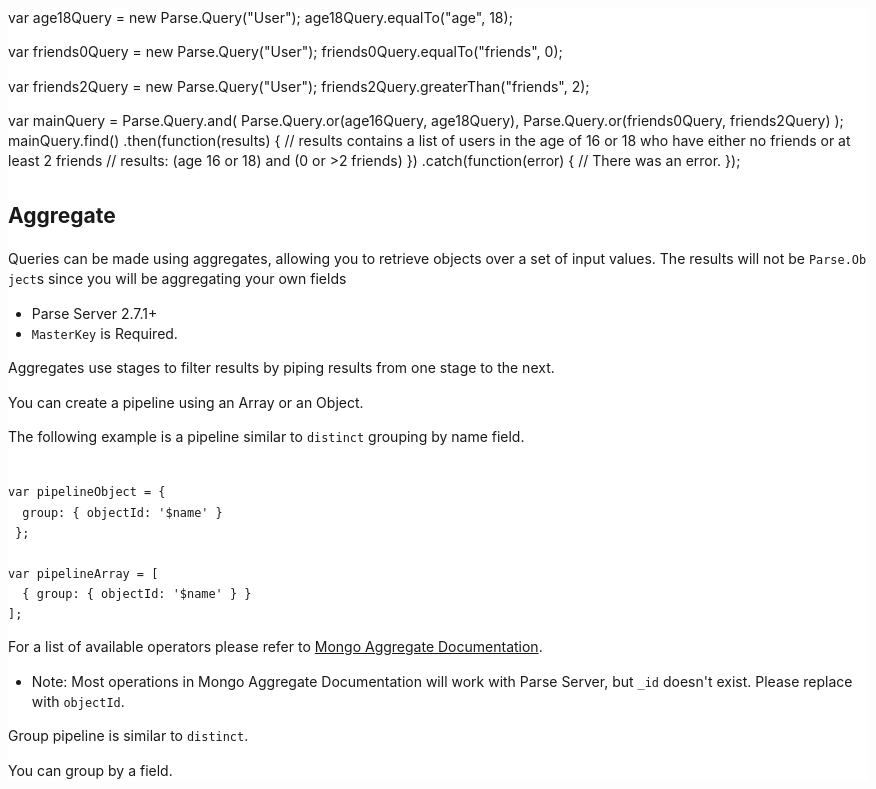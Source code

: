 var age18Query = new Parse.Query("User");
age18Query.equalTo("age", 18);

var friends0Query = new Parse.Query("User");
friends0Query.equalTo("friends", 0);

var friends2Query = new Parse.Query("User");
friends2Query.greaterThan("friends", 2);

var mainQuery = Parse.Query.and(
  Parse.Query.or(age16Query, age18Query),
  Parse.Query.or(friends0Query, friends2Query)
);
mainQuery.find()
  .then(function(results) {
    // results contains a list of users in the age of 16 or 18 who have either no friends or at least 2 friends
    // results: (age 16 or 18) and (0 or >2 friends)
  })
  .catch(function(error) {
    // There was an error.
  });
</code></pre>

## Aggregate

Queries can be made using aggregates, allowing you to retrieve objects over a set of input values. The results will not be `Parse.Object`s since you will be aggregating your own fields

* Parse Server 2.7.1+
* `MasterKey` is Required.

Aggregates use stages to filter results by piping results from one stage to the next.

You can create a pipeline using an Array or an Object.

The following example is a pipeline similar to `distinct` grouping by name field.

<pre><code class="javascript">
var pipelineObject = {
  group: { objectId: '$name' }
 };

var pipelineArray = [
  { group: { objectId: '$name' } }
];
</code></pre>

For a list of available operators please refer to [Mongo Aggregate Documentation](https://docs.mongodb.com/v3.2/reference/operator/aggregation/).

* Note: Most operations in Mongo Aggregate Documentation will work with Parse Server, but `_id` doesn't exist. Please replace with `objectId`.

Group pipeline is similar to `distinct`.

You can group by a field.

